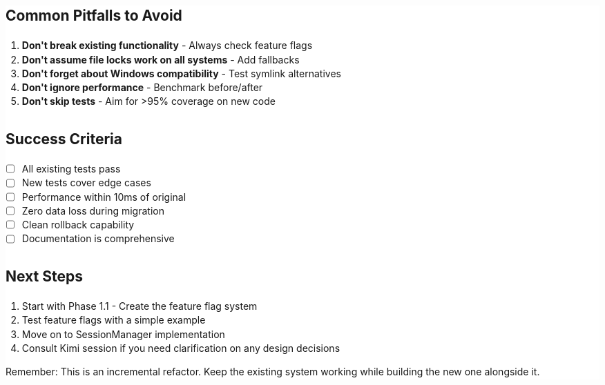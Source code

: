 ## Common Pitfalls to Avoid

1. **Don't break existing functionality** - Always check feature flags
2. **Don't assume file locks work on all systems** - Add fallbacks
3. **Don't forget about Windows compatibility** - Test symlink alternatives
4. **Don't ignore performance** - Benchmark before/after
5. **Don't skip tests** - Aim for >95% coverage on new code

## Success Criteria

- [ ] All existing tests pass
- [ ] New tests cover edge cases
- [ ] Performance within 10ms of original
- [ ] Zero data loss during migration
- [ ] Clean rollback capability
- [ ] Documentation is comprehensive

## Next Steps

1. Start with Phase 1.1 - Create the feature flag system
2. Test feature flags with a simple example
3. Move on to SessionManager implementation
4. Consult Kimi session if you need clarification on any design decisions

Remember: This is an incremental refactor. Keep the existing system working while building the new one alongside it.